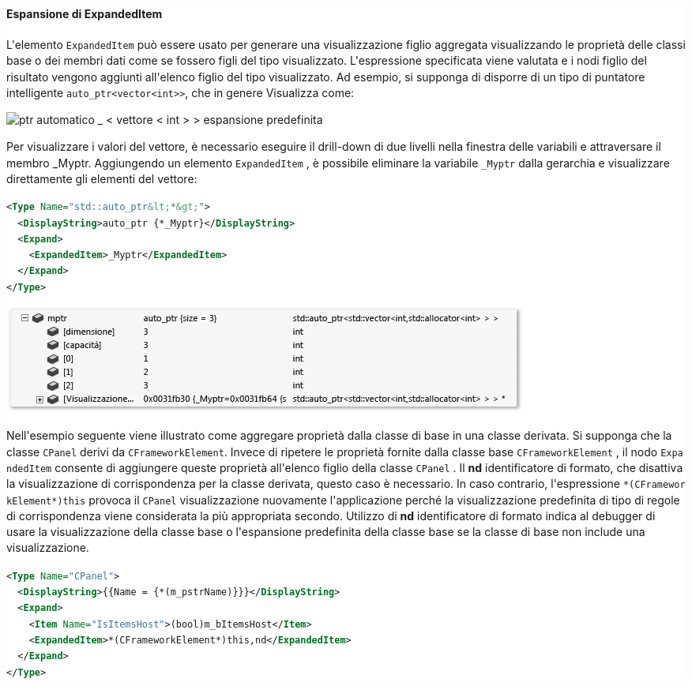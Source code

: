 ####  <a name="BKMK_ExpandedItem_expansion"></a> Espansione di ExpandedItem  
 L'elemento `ExpandedItem` può essere usato per generare una visualizzazione figlio aggregata visualizzando le proprietà delle classi base o dei membri dati come se fossero figli del tipo visualizzato. L'espressione specificata viene valutata e i nodi figlio del risultato vengono aggiunti all'elenco figlio del tipo visualizzato. Ad esempio, si supponga di disporre di un tipo di puntatore intelligente `auto_ptr<vector<int>>`, che in genere Visualizza come:  
  
 ![ptr automatico &#95; &#60; vettore &#60; int &#62; &#62; espansione predefinita](../debugger/media/dbg_natvis_expand_expandeditem_default.png "DBG_NATVIS_Expand_ExpandedItem_Default")  
  
 Per visualizzare i valori del vettore, è necessario eseguire il drill-down di due livelli nella finestra delle variabili e attraversare il membro _Myptr. Aggiungendo un elemento `ExpandedItem` , è possibile eliminare la variabile `_Myptr` dalla gerarchia e visualizzare direttamente gli elementi del vettore:  
  
```xml
<Type Name="std::auto_ptr&lt;*&gt;">  
  <DisplayString>auto_ptr {*_Myptr}</DisplayString>  
  <Expand>  
    <ExpandedItem>_Myptr</ExpandedItem>  
  </Expand>  
</Type>  
```  
  
 ![ptr automatico &#95; &#60; vettore &#60; int &#62; &#62; Espansione ExpandedItem](../debugger/media/dbg_natvis_expand_expandeditem_visualized.png "DBG_NATVIS_Expand_ExpandedItem_Visualized")  
  
 Nell'esempio seguente viene illustrato come aggregare proprietà dalla classe di base in una classe derivata. Si supponga che la classe `CPanel` derivi da `CFrameworkElement`. Invece di ripetere le proprietà fornite dalla classe base `CFrameworkElement` , il nodo `ExpandedItem` consente di aggiungere queste proprietà all'elenco figlio della classe `CPanel` . Il **nd** identificatore di formato, che disattiva la visualizzazione di corrispondenza per la classe derivata, questo caso è necessario. In caso contrario, l'espressione `*(CFrameworkElement*)this` provoca il `CPanel` visualizzazione nuovamente l'applicazione perché la visualizzazione predefinita di tipo di regole di corrispondenza viene considerata la più appropriata secondo. Utilizzo di **nd** identificatore di formato indica al debugger di usare la visualizzazione della classe base o l'espansione predefinita della classe base se la classe di base non include una visualizzazione.  
  
```xml
<Type Name="CPanel">  
  <DisplayString>{{Name = {*(m_pstrName)}}}</DisplayString>  
  <Expand>  
    <Item Name="IsItemsHost">(bool)m_bItemsHost</Item>  
    <ExpandedItem>*(CFrameworkElement*)this,nd</ExpandedItem>  
  </Expand>  
</Type>  
```  
  